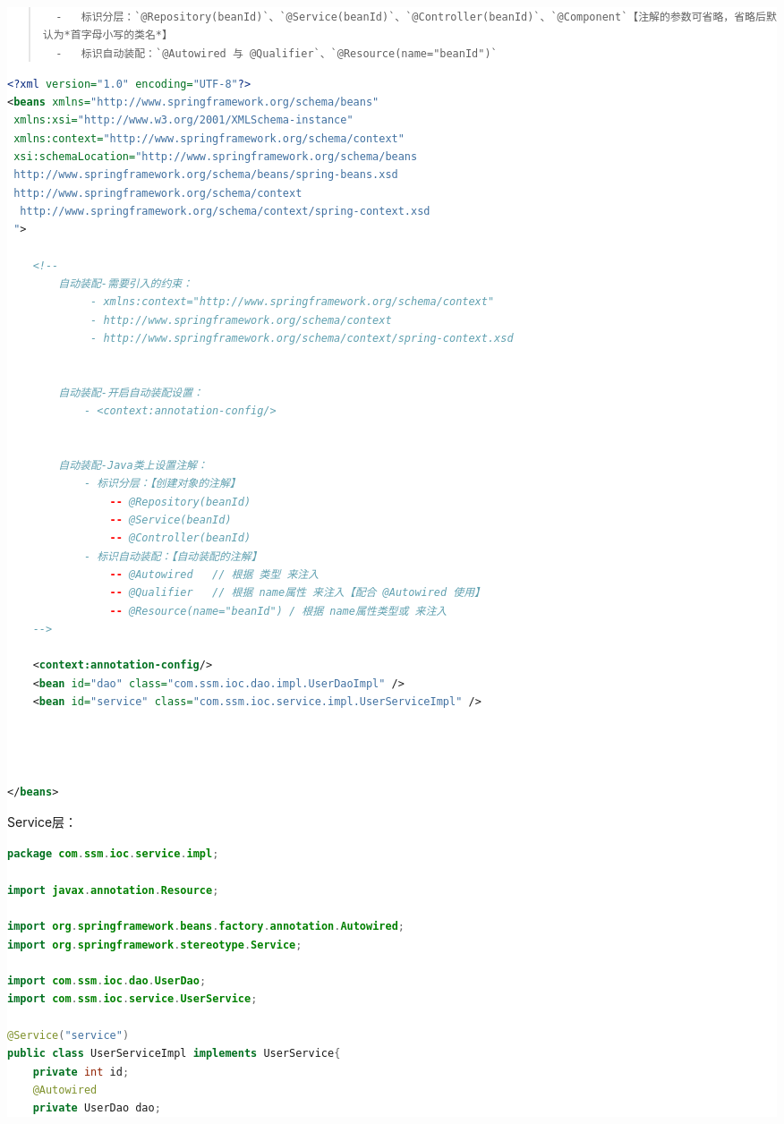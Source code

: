 >       -   标识分层：`@Repository(beanId)`、`@Service(beanId)`、`@Controller(beanId)`、`@Component`【注解的参数可省略，省略后默认为*首字母小写的类名*】
>       -   标识自动装配：`@Autowired 与 @Qualifier`、`@Resource(name="beanId")`

```xml
<?xml version="1.0" encoding="UTF-8"?>
<beans xmlns="http://www.springframework.org/schema/beans"
 xmlns:xsi="http://www.w3.org/2001/XMLSchema-instance"
 xmlns:context="http://www.springframework.org/schema/context"
 xsi:schemaLocation="http://www.springframework.org/schema/beans
 http://www.springframework.org/schema/beans/spring-beans.xsd
 http://www.springframework.org/schema/context
  http://www.springframework.org/schema/context/spring-context.xsd
 ">
 
	<!--
 		自动装配-需要引入的约束：
			 - xmlns:context="http://www.springframework.org/schema/context"
 			 - http://www.springframework.org/schema/context
  			 - http://www.springframework.org/schema/context/spring-context.xsd


		自动装配-开启自动装配设置：
			- <context:annotation-config/>


		自动装配-Java类上设置注解：
			- 标识分层：【创建对象的注解】
				-- @Repository(beanId)
				-- @Service(beanId)
				-- @Controller(beanId)
			- 标识自动装配：【自动装配的注解】
				-- @Autowired	// 根据 类型 来注入
				-- @Qualifier	// 根据 name属性 来注入【配合 @Autowired 使用】
				-- @Resource(name="beanId") / 根据 name属性类型或 来注入
	--> 
    
 	<context:annotation-config/>
 	<bean id="dao" class="com.ssm.ioc.dao.impl.UserDaoImpl" />
 	<bean id="service" class="com.ssm.ioc.service.impl.UserServiceImpl" /> 		
 	
 	
 	
 	
</beans>
```

Service层：

```java
package com.ssm.ioc.service.impl;

import javax.annotation.Resource;

import org.springframework.beans.factory.annotation.Autowired;
import org.springframework.stereotype.Service;

import com.ssm.ioc.dao.UserDao;
import com.ssm.ioc.service.UserService;

@Service("service")
public class UserServiceImpl implements UserService{
	private int id;
	@Autowired
	private UserDao dao;
```